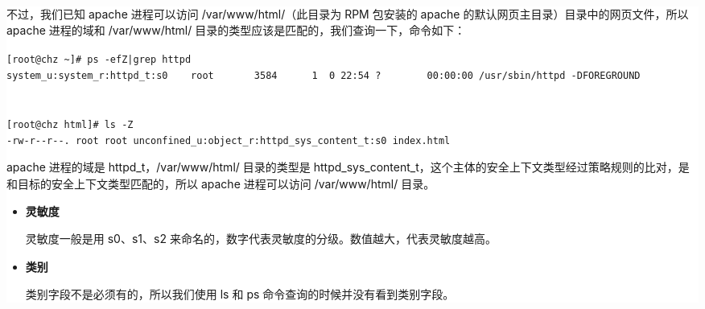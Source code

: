  不过，我们已知 apache 进程可以访问 /var/www/html/（此目录为 RPM 包安装的 apache 的默认网页主目录）目录中的网页文件，所以 apache 进程的域和 /var/www/html/ 目录的类型应该是匹配的，我们查询一下，命令如下：

  ```
  [root@chz ~]# ps -efZ|grep httpd
  system_u:system_r:httpd_t:s0    root       3584      1  0 22:54 ?        00:00:00 /usr/sbin/httpd -DFOREGROUND
  
  
  [root@chz html]# ls -Z
  -rw-r--r--. root root unconfined_u:object_r:httpd_sys_content_t:s0 index.html
  ```

  apache 进程的域是 httpd_t，/var/www/html/ 目录的类型是 httpd_sys_content_t，这个主体的安全上下文类型经过策略规则的比对，是和目标的安全上下文类型匹配的，所以 apache 进程可以访问 /var/www/html/ 目录。

- **灵敏度**

  灵敏度一般是用 s0、s1、s2 来命名的，数字代表灵敏度的分级。数值越大，代表灵敏度越高。

- **类别**

  类别字段不是必须有的，所以我们使用 ls 和 ps 命令查询的时候并没有看到类别字段。
